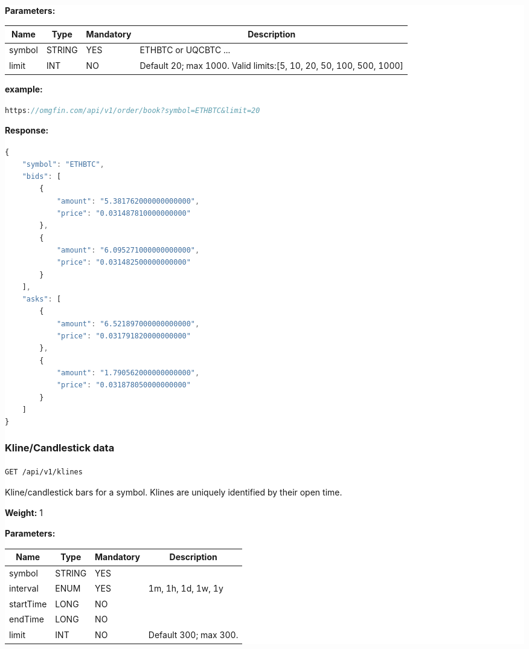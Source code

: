 **Parameters:**

Name | Type | Mandatory | Description
------------ | ------------ | ------------ | ------------
symbol | STRING | YES | ETHBTC or UQCBTC ...
limit | INT | NO | Default 20; max 1000. Valid limits:[5, 10, 20, 50, 100, 500, 1000]

**example:**
```javascript
https://omgfin.com/api/v1/order/book?symbol=ETHBTC&limit=20
```

**Response:**
```javascript
{
    "symbol": "ETHBTC",
    "bids": [
        {
            "amount": "5.381762000000000000",
            "price": "0.031487810000000000"
        },
        {
            "amount": "6.095271000000000000",
            "price": "0.031482500000000000"
        }
    ],
    "asks": [
        {
            "amount": "6.521897000000000000",
            "price": "0.031791820000000000"
        },
        {
            "amount": "1.790562000000000000",
            "price": "0.031878050000000000"
        }
    ]
}
```

### Kline/Candlestick data
```
GET /api/v1/klines
```
Kline/candlestick bars for a symbol.
Klines are uniquely identified by their open time.

**Weight:**
1

**Parameters:**

Name | Type | Mandatory | Description
------------ | ------------ | ------------ | ------------
symbol | STRING | YES |
interval | ENUM | YES | 1m, 1h, 1d, 1w, 1y
startTime | LONG | NO |
endTime | LONG | NO |
limit | INT | NO | Default 300; max 300.
